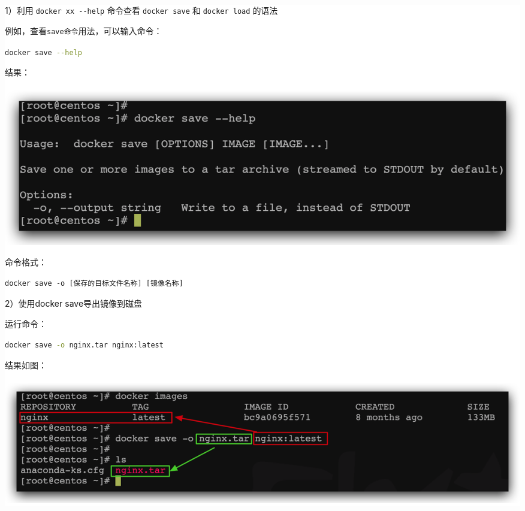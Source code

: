 1）利用 `docker xx --help` 命令查看 `docker save` 和 `docker load` 的语法

例如，查看`save命令`用法，可以输入命令：

```sh
docker save --help
```

结果：

![image-20210731161104732](assets/image-20210731161104732.png)



命令格式：

```shell
docker save -o [保存的目标文件名称] [镜像名称]
```



2）使用docker save导出镜像到磁盘 

运行命令：

```sh
docker save -o nginx.tar nginx:latest
```

结果如图：

![image-20210731161354344](assets/image-20210731161354344.png)

